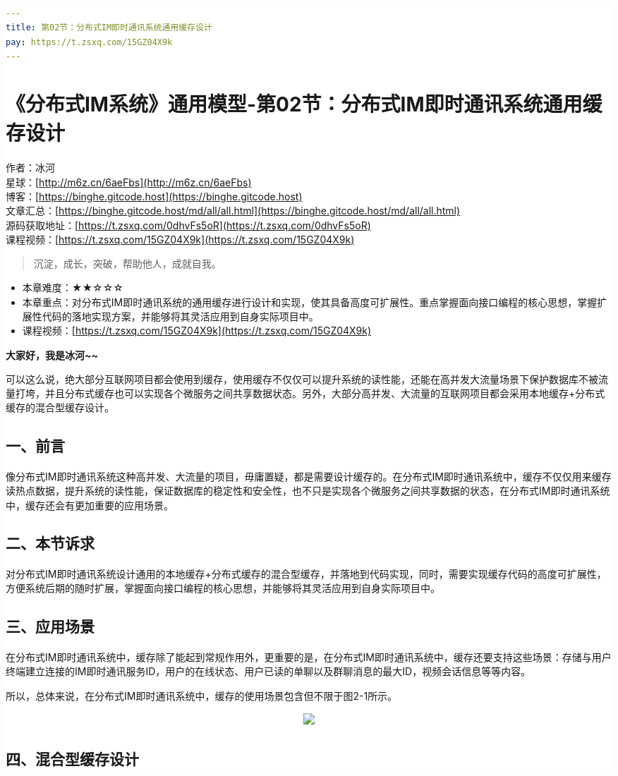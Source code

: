 ```yaml
---
title: 第02节：分布式IM即时通讯系统通用缓存设计
pay: https://t.zsxq.com/15GZ04X9k
---
```


# 《分布式IM系统》通用模型-第02节：分布式IM即时通讯系统通用缓存设计

作者：冰河
<br/>星球：[http://m6z.cn/6aeFbs](http://m6z.cn/6aeFbs)
<br/>博客：[https://binghe.gitcode.host](https://binghe.gitcode.host)
<br/>文章汇总：[https://binghe.gitcode.host/md/all/all.html](https://binghe.gitcode.host/md/all/all.html)
<br/>源码获取地址：[https://t.zsxq.com/0dhvFs5oR](https://t.zsxq.com/0dhvFs5oR)
<br/>课程视频：[https://t.zsxq.com/15GZ04X9k](https://t.zsxq.com/15GZ04X9k)

> 沉淀，成长，突破，帮助他人，成就自我。

* 本章难度：★★☆☆☆
* 本章重点：对分布式IM即时通讯系统的通用缓存进行设计和实现，使其具备高度可扩展性。重点掌握面向接口编程的核心思想，掌握扩展性代码的落地实现方案，并能够将其灵活应用到自身实际项目中。
* 课程视频：[https://t.zsxq.com/15GZ04X9k](https://t.zsxq.com/15GZ04X9k)

**大家好，我是冰河~~**

可以这么说，绝大部分互联网项目都会使用到缓存，使用缓存不仅仅可以提升系统的读性能，还能在高并发大流量场景下保护数据库不被流量打垮，并且分布式缓存也可以实现各个微服务之间共享数据状态。另外，大部分高并发、大流量的互联网项目都会采用本地缓存+分布式缓存的混合型缓存设计。

## 一、前言

像分布式IM即时通讯系统这种高并发、大流量的项目，毋庸置疑，都是需要设计缓存的。在分布式IM即时通讯系统中，缓存不仅仅用来缓存读热点数据，提升系统的读性能，保证数据库的稳定性和安全性，也不只是实现各个微服务之间共享数据的状态，在分布式IM即时通讯系统中，缓存还会有更加重要的应用场景。

## 二、本节诉求

对分布式IM即时通讯系统设计通用的本地缓存+分布式缓存的混合型缓存，并落地到代码实现，同时，需要实现缓存代码的高度可扩展性，方便系统后期的随时扩展，掌握面向接口编程的核心思想，并能够将其灵活应用到自身实际项目中。

## 三、应用场景

在分布式IM即时通讯系统中，缓存除了能起到常规作用外，更重要的是，在分布式IM即时通讯系统中，缓存还要支持这些场景：存储与用户终端建立连接的IM即时通讯服务ID，用户的在线状态、用户已读的单聊以及群聊消息的最大ID，视频会话信息等等内容。

所以，总体来说，在分布式IM即时通讯系统中，缓存的使用场景包含但不限于图2-1所示。

<div align="center">
    <img src="https://binghe.gitcode.host/images/project/im/2023-12-10-001.png?raw=true" width="70%">
    <br/>
</div>

## 四、混合型缓存设计
